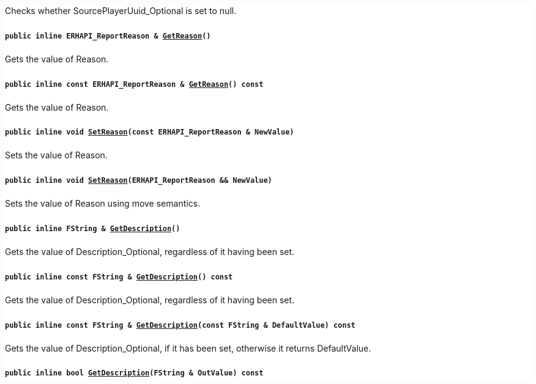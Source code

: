 Checks whether SourcePlayerUuid_Optional is set to null.

#### `public inline ERHAPI_ReportReason & `[`GetReason`](#structFRHAPI__PlayerReportCreate_1a77be964e47f259ca5352b45fa2fa0fbd)`()` <a id="structFRHAPI__PlayerReportCreate_1a77be964e47f259ca5352b45fa2fa0fbd"></a>

Gets the value of Reason.

#### `public inline const ERHAPI_ReportReason & `[`GetReason`](#structFRHAPI__PlayerReportCreate_1aec2caf6d131b6c0c97154a27023c21c4)`() const` <a id="structFRHAPI__PlayerReportCreate_1aec2caf6d131b6c0c97154a27023c21c4"></a>

Gets the value of Reason.

#### `public inline void `[`SetReason`](#structFRHAPI__PlayerReportCreate_1ab3ff527fda97ee8c787162817e195c35)`(const ERHAPI_ReportReason & NewValue)` <a id="structFRHAPI__PlayerReportCreate_1ab3ff527fda97ee8c787162817e195c35"></a>

Sets the value of Reason.

#### `public inline void `[`SetReason`](#structFRHAPI__PlayerReportCreate_1a8dbfd36c8dbae5c98eb8570961631e0e)`(ERHAPI_ReportReason && NewValue)` <a id="structFRHAPI__PlayerReportCreate_1a8dbfd36c8dbae5c98eb8570961631e0e"></a>

Sets the value of Reason using move semantics.

#### `public inline FString & `[`GetDescription`](#structFRHAPI__PlayerReportCreate_1af88e443ee720001ed2e8d3f5bbf1b30e)`()` <a id="structFRHAPI__PlayerReportCreate_1af88e443ee720001ed2e8d3f5bbf1b30e"></a>

Gets the value of Description_Optional, regardless of it having been set.

#### `public inline const FString & `[`GetDescription`](#structFRHAPI__PlayerReportCreate_1a0e0dddcb923813e35a4fe696fdcfbd9d)`() const` <a id="structFRHAPI__PlayerReportCreate_1a0e0dddcb923813e35a4fe696fdcfbd9d"></a>

Gets the value of Description_Optional, regardless of it having been set.

#### `public inline const FString & `[`GetDescription`](#structFRHAPI__PlayerReportCreate_1a28920f4c2390ddecdcba1c948a160c97)`(const FString & DefaultValue) const` <a id="structFRHAPI__PlayerReportCreate_1a28920f4c2390ddecdcba1c948a160c97"></a>

Gets the value of Description_Optional, if it has been set, otherwise it returns DefaultValue.

#### `public inline bool `[`GetDescription`](#structFRHAPI__PlayerReportCreate_1a1700ed6341aed67bf6133d3931e0cbf6)`(FString & OutValue) const` <a id="structFRHAPI__PlayerReportCreate_1a1700ed6341aed67bf6133d3931e0cbf6"></a>
